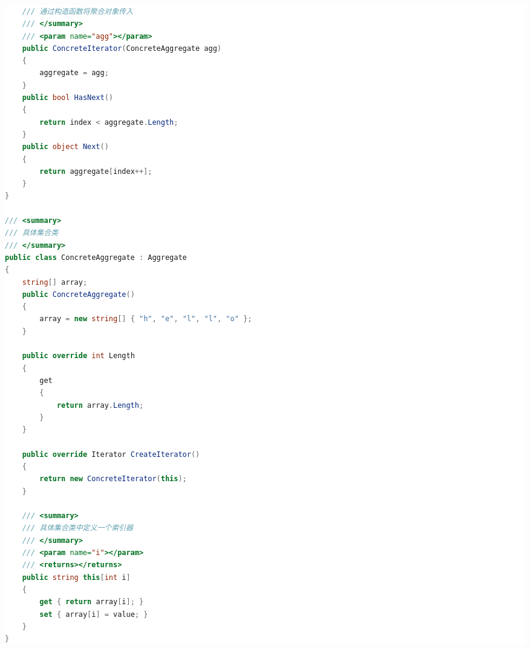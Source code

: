 ```cs
    /// 通过构造函数将聚合对象传入
    /// </summary>
    /// <param name="agg"></param>
    public ConcreteIterator(ConcreteAggregate agg)
    {
        aggregate = agg;
    }
    public bool HasNext()
    {
        return index < aggregate.Length;
    }
    public object Next()
    {
        return aggregate[index++];
    }
}

/// <summary>
/// 具体集合类
/// </summary>
public class ConcreteAggregate : Aggregate
{
    string[] array;
    public ConcreteAggregate()
    {
        array = new string[] { "h", "e", "l", "l", "o" };
    }

    public override int Length
    {
        get
        {
            return array.Length;
        }
    }

    public override Iterator CreateIterator()
    {
        return new ConcreteIterator(this);
    }

    /// <summary>
    /// 具体集合类中定义一个索引器
    /// </summary>
    /// <param name="i"></param>
    /// <returns></returns>
    public string this[int i]
    {
        get { return array[i]; }
        set { array[i] = value; }
    }
}
```
